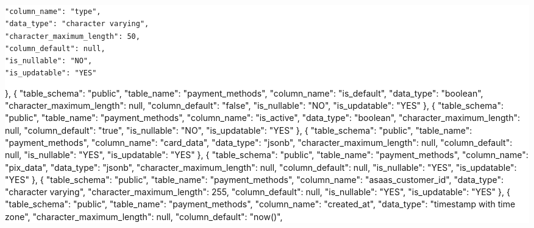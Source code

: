     "column_name": "type",
    "data_type": "character varying",
    "character_maximum_length": 50,
    "column_default": null,
    "is_nullable": "NO",
    "is_updatable": "YES"
  },
  {
    "table_schema": "public",
    "table_name": "payment_methods",
    "column_name": "is_default",
    "data_type": "boolean",
    "character_maximum_length": null,
    "column_default": "false",
    "is_nullable": "NO",
    "is_updatable": "YES"
  },
  {
    "table_schema": "public",
    "table_name": "payment_methods",
    "column_name": "is_active",
    "data_type": "boolean",
    "character_maximum_length": null,
    "column_default": "true",
    "is_nullable": "NO",
    "is_updatable": "YES"
  },
  {
    "table_schema": "public",
    "table_name": "payment_methods",
    "column_name": "card_data",
    "data_type": "jsonb",
    "character_maximum_length": null,
    "column_default": null,
    "is_nullable": "YES",
    "is_updatable": "YES"
  },
  {
    "table_schema": "public",
    "table_name": "payment_methods",
    "column_name": "pix_data",
    "data_type": "jsonb",
    "character_maximum_length": null,
    "column_default": null,
    "is_nullable": "YES",
    "is_updatable": "YES"
  },
  {
    "table_schema": "public",
    "table_name": "payment_methods",
    "column_name": "asaas_customer_id",
    "data_type": "character varying",
    "character_maximum_length": 255,
    "column_default": null,
    "is_nullable": "YES",
    "is_updatable": "YES"
  },
  {
    "table_schema": "public",
    "table_name": "payment_methods",
    "column_name": "created_at",
    "data_type": "timestamp with time zone",
    "character_maximum_length": null,
    "column_default": "now()",